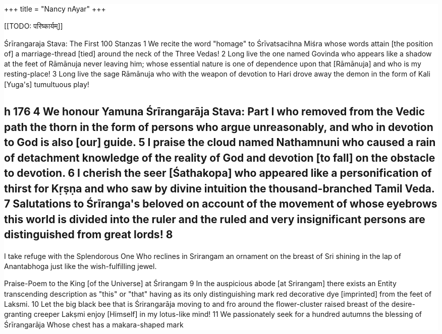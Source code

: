 +++
title = "Nancy nAyar"
+++

[[TODO: परिष्कार्यम्]]

Śrīrangaraja Stava: The First 100 Stanzas 
1 
We recite the word "homage" 
to Śrīvatsacihna Miśra 
whose words attain [the position of] 
a marriage-thread 
[tied] around the neck of the Three Vedas! 
2 
Long live the one named Govinda 
who appears like a shadow at the feet of Rāmānuja 
never leaving him; 
whose essential nature is one of 
dependence upon that [Rāmānuja] and who is my resting-place! 
3 
Long live the sage Rāmānuja 
who with the weapon of devotion to Hari drove away the demon in the form of Kali [Yuga's] tumultuous play! 

h 
176 
4 
We honour Yamuna 
Śrīrangarāja Stava: Part I 
who removed from the Vedic path 
the thorn in the form of persons who argue unreasonably, and who in devotion to God is also [our] guide. 
5 
I praise the cloud named Nathamnuni who caused a rain of detachment 
knowledge of the reality of God and devotion [to fall] on the obstacle to devotion. 
6 
I cherish the seer [Śathakopa] 
who appeared like a personification of thirst for Kṛṣṇa 
and who saw by divine intuition the thousand-branched Tamil Veda. 
7 
Salutations to Śrīranga's beloved 
on account of the movement of whose eyebrows this world is divided 
into the ruler and the ruled 
and very insignificant persons 
are distinguished from great lords! 
8 
- 
I take refuge with the Splendorous One 
Who reclines in Srirangam an ornament on the breast of Sri shining in the lap of Anantabhoga just like the wish-fulfilling jewel. 

Praise-Poem to the King [of the Universe] at Śrirangam 
9 
In the auspicious abode [at Srirangam] there exists an Entity transcending description 
as "this" or "that" 
having as its only distinguishing mark red decorative dye 
[imprinted] from the feet of Laksmi. 
10 
Let the big black bee that is Śrirangarāja 
moving to and fro around 
the flower-cluster raised breast of the desire-granting creeper Lakṣmi enjoy [Himself] in my lotus-like mind! 
11 
We passionately seek for a hundred autumns the blessing of Śrīrangarāja 
Whose chest has a makara-shaped mark 